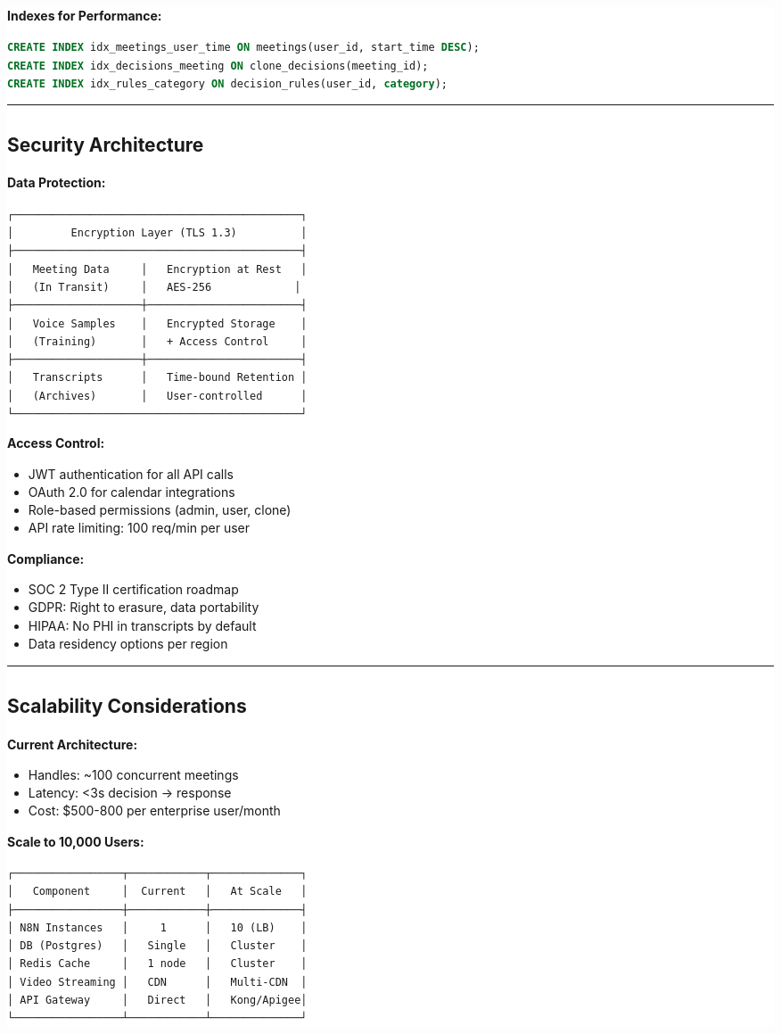 **Indexes for Performance:**
```sql
CREATE INDEX idx_meetings_user_time ON meetings(user_id, start_time DESC);
CREATE INDEX idx_decisions_meeting ON clone_decisions(meeting_id);
CREATE INDEX idx_rules_category ON decision_rules(user_id, category);
```

---

## Security Architecture

**Data Protection:**
```
┌─────────────────────────────────────────────┐
│         Encryption Layer (TLS 1.3)          │
├─────────────────────────────────────────────┤
│   Meeting Data     │   Encryption at Rest   │
│   (In Transit)     │   AES-256             │
├────────────────────┼────────────────────────┤
│   Voice Samples    │   Encrypted Storage    │
│   (Training)       │   + Access Control     │
├────────────────────┼────────────────────────┤
│   Transcripts      │   Time-bound Retention │
│   (Archives)       │   User-controlled      │
└─────────────────────────────────────────────┘
```

**Access Control:**
- JWT authentication for all API calls
- OAuth 2.0 for calendar integrations
- Role-based permissions (admin, user, clone)
- API rate limiting: 100 req/min per user

**Compliance:**
- SOC 2 Type II certification roadmap
- GDPR: Right to erasure, data portability
- HIPAA: No PHI in transcripts by default
- Data residency options per region

---

## Scalability Considerations

**Current Architecture:**
- Handles: ~100 concurrent meetings
- Latency: <3s decision → response
- Cost: $500-800 per enterprise user/month

**Scale to 10,000 Users:**
```
┌─────────────────┬────────────┬──────────────┐
│   Component     │  Current   │   At Scale   │
├─────────────────┼────────────┼──────────────┤
│ N8N Instances   │     1      │   10 (LB)    │
│ DB (Postgres)   │   Single   │   Cluster    │
│ Redis Cache     │   1 node   │   Cluster    │
│ Video Streaming │   CDN      │   Multi-CDN  │
│ API Gateway     │   Direct   │   Kong/Apigee│
└─────────────────┴────────────┴──────────────┘
```
